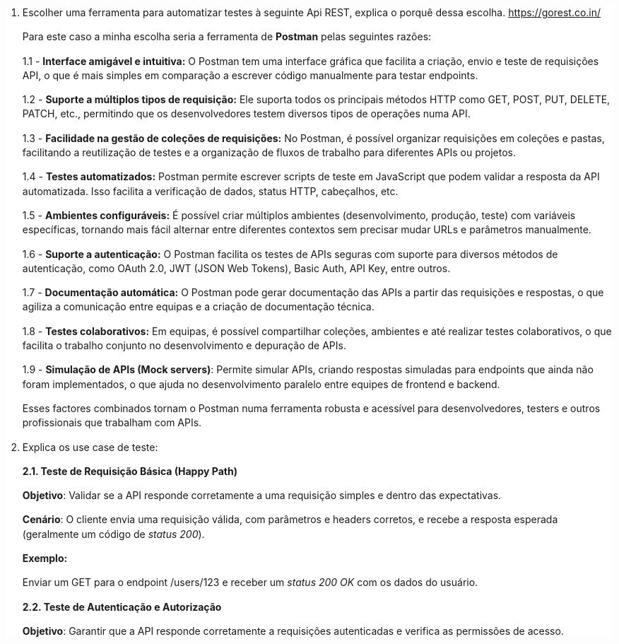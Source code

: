 1. Escolher uma ferramenta para automatizar testes à seguinte Api REST, explica o porquê dessa escolha. https://gorest.co.in/
  
   Para este caso a minha escolha seria a ferramenta de **Postman** pelas seguintes razões:

   1.1 - **Interface amigável e intuitiva:** O Postman tem uma interface gráfica que facilita a criação, envio e teste de requisições API, o que é mais simples em comparação a escrever código manualmente para testar endpoints.
        
   1.2 - **Suporte a múltiplos tipos de requisição:** Ele suporta todos os principais métodos HTTP como GET, POST, PUT, DELETE, PATCH, etc., permitindo que os desenvolvedores testem diversos tipos de operações numa API.
        
   1.3 - **Facilidade na gestão de coleções de requisições:** No Postman, é possível organizar requisições em coleções e pastas, facilitando a reutilização de testes e a organização de fluxos de trabalho para diferentes APIs ou                      projetos.
        
   1.4 - **Testes automatizados:** Postman permite escrever scripts de teste em JavaScript que podem validar a resposta da API automatizada. Isso facilita a verificação de dados, status HTTP, cabeçalhos, etc.
        
   1.5 - **Ambientes configuráveis:** É possível criar múltiplos ambientes (desenvolvimento, produção, teste) com variáveis específicas, tornando mais fácil alternar entre diferentes contextos sem precisar mudar URLs e parâmetros                       manualmente.
        
   1.6 - **Suporte a autenticação:** O Postman facilita os testes de APIs seguras com suporte para diversos métodos de autenticação, como OAuth 2.0, JWT (JSON Web Tokens), Basic Auth, API Key, entre outros.
        
   1.7 - **Documentação automática:** O Postman pode gerar documentação das APIs a partir das requisições e respostas, o que agiliza a comunicação entre equipas e a criação de documentação técnica.
        
   1.8 - **Testes colaborativos:** Em equipas, é possível compartilhar coleções, ambientes e até realizar testes colaborativos, o que facilita o trabalho conjunto no desenvolvimento e depuração de APIs.
        
   1.9 - **Simulação de APIs (Mock servers)**: Permite simular APIs, criando respostas simuladas para endpoints que ainda não foram implementados, o que ajuda no desenvolvimento paralelo entre equipes de frontend e backend.
        
   Esses factores combinados tornam o Postman numa ferramenta robusta e acessível para desenvolvedores, testers e outros profissionais que trabalham com APIs.

2. Explica os use case de teste:

   **2.1. Teste de Requisição Básica (Happy Path)**
   
    **Objetivo**: Validar se a API responde corretamente a uma requisição simples e dentro das expectativas.
   
    **Cenário**: O cliente envia uma requisição válida, com parâmetros e headers corretos, e recebe a resposta esperada (geralmente um código de _status 200_).
   
    **Exemplo:**
   
    Enviar um GET para o endpoint /users/123 e receber um _status 200 OK_ com os dados do usuário.
   
   **2.2. Teste de Autenticação e Autorização**
   
    **Objetivo**: Garantir que a API responde corretamente a requisições autenticadas e verifica as permissões de acesso.
   